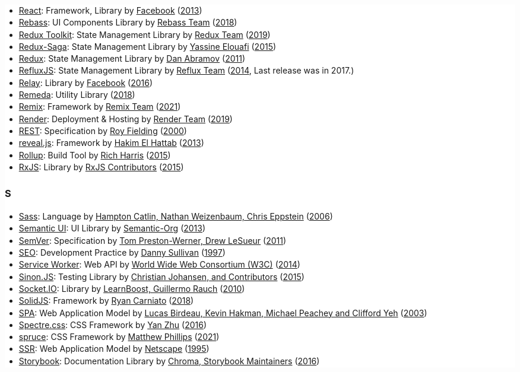 - [React](https://react.dev): Framework, Library by [Facebook](https://about.fb.com/)  ([2013](https://www.youtube.com/watch?v=GW0rj4sNH2w))
- [Rebass](https://rebassjs.org/): UI Components Library by [Rebass Team](https://github.com/rebassjs)  ([2018](https://www.npmjs.com/package/rebass?activeTab=versions))
- [Redux Toolkit](https://redux-toolkit.js.org/): State Management Library by [Redux Team](https://redux.js.org/team)  ([2019](https://www.npmjs.com/package/@reduxjs/toolkit?activeTab=versions))
- [Redux-Saga](https://redux-saga.js.org): State Management Library by [Yassine Elouafi](https://yelouafi.github.io/)  ([2015](https://www.npmjs.com/package/redux-saga?activeTab=versions))
- [Redux](https://redux.js.org): State Management Library by [Dan Abramov](https://overreacted.io/)  ([2011](https://www.npmjs.com/package/redux?activeTab=versions))
- [RefluxJS](https://github.com/reflux/refluxjs): State Management Library by [Reflux Team](https://github.com/reflux)  ([2014](https://www.npmjs.com/package/reflux?activeTab=versions), Last release was in 2017.)
- [Relay](https://relay.dev): Library by [Facebook](https://about.fb.com/)  ([2016](https://github.com/facebook/relay/releases/tag/v0.1.0))
- [Remeda](https://remedajs.com/): Utility Library   ([2018](https://www.npmjs.com/package/remeda?activeTab=versions))
- [Remix](https://remix.run/): Framework by [Remix Team](https://remix.run/about)  ([2021](https://www.npmjs.com/package/@remix-run/react?activeTab=versions))
- [Render](https://render.com/): Deployment & Hosting by [Render Team](https://render.com/about)  ([2019](https://render.com/about))
- [REST](https://en.wikipedia.org/wiki/Representational_state_transfer): Specification by [Roy Fielding](https://www.ics.uci.edu/~fielding/)  ([2000](https://web.archive.org/web/20210512181107/https://www.ics.uci.edu/~fielding/pubs/dissertation/rest_arch_style.htm))
- [reveal.js](https://revealjs.com/): Framework by [Hakim El Hattab](https://hakim.se/)  ([2013](https://github.com/hakimel/reveal.js/releases?page=4))
- [Rollup](https://rollupjs.org/): Build Tool by [Rich Harris](https://github.com/Rich-Harris)  ([2015](https://www.npmjs.com/package/rollup?activeTab=versions))
- [RxJS](https://rxjs.dev): Library by [RxJS Contributors](https://rxjs.dev/contributors)  ([2015](https://www.npmjs.com/package/rxjs?activeTab=versions))

### S
- [Sass](https://en.wikipedia.org/wiki/Sass_(stylesheet_language)): Language by [Hampton Catlin, Nathan Weizenbaum, Chris Eppstein](https://en.wikipedia.org/wiki/Sass_(stylesheet_language))  ([2006](https://en.wikipedia.org/wiki/Sass_(stylesheet_language)))
- [Semantic UI](https://semantic-ui.com/): UI Library by [Semantic-Org](https://github.com/Semantic-Org)  ([2013](https://www.npmjs.com/package/semantic-ui?activeTab=versions))
- [SemVer](https://semver.org/): Specification by [Tom Preston-Werner, Drew LeSueur](https://semver.org/#spec-authors)  ([2011](https://github.com/semver/semver/tags))
- [SEO](https://en.wikipedia.org/wiki/Search_engine_optimization): Development Practice by [Danny Sullivan](https://www.linkedin.com/in/dannysullivan/)  ([1997](https://en.wikipedia.org/wiki/Search_engine_optimization))
- [Service Worker](https://developer.mozilla.org/en-US/docs/Web/API/Service_Worker_API): Web API by [World Wide Web Consortium (W3C)](https://www.w3.org/)  ([2014](https://www.w3.org/standards/history/service-workers/))
- [Sinon.JS](https://sinonjs.org/): Testing Library by [Christian Johansen, and Contributors](https://sinonjs.org/#authors)  ([2015](https://www.npmjs.com/package/sinon?activeTab=versions))
- [Socket.IO](https://socket.io): Library by [LearnBoost, Guillermo Rauch](https://socket.io/about/)  ([2010](https://www.npmjs.com/package/socket.io?activeTab=versions))
- [SolidJS](https://www.solidjs.com/): Framework by [Ryan Carniato](https://github.com/ryansolid)  ([2018](https://www.npmjs.com/package/solid-js?activeTab=versions))
- [SPA](https://en.wikipedia.org/wiki/Single-page_application): Web Application Model by [Lucas Birdeau, Kevin Hakman, Michael Peachey and Clifford Yeh](https://patents.google.com/patent/US8136109)  ([2003](https://en.wikipedia.org/wiki/Single-page_application))
- [Spectre.css](https://picturepan2.github.io/spectre/): CSS Framework by [Yan Zhu](https://github.com/picturepan2)  ([2016](https://www.npmjs.com/package/spectre.css?activeTab=versions))
- [spruce](https://sprucecss.com/): CSS Framework by [Matthew Phillips](https://github.com/matthewPhillips)  ([2021](https://www.npmjs.com/package/sprucecss?activeTab=versions))
- [SSR](https://en.wikipedia.org/wiki/Server-side_scripting): Web Application Model by [Netscape](https://isp.netscape.com/)  ([1995](https://en.wikipedia.org/wiki/Server-side_scripting))
- [Storybook](https://storybook.js.org/): Documentation Library by [Chroma, Storybook Maintainers](https://storybook.js.org/community/contributors/)  ([2016](https://www.npmjs.com/package/storybook?activeTab=versions))